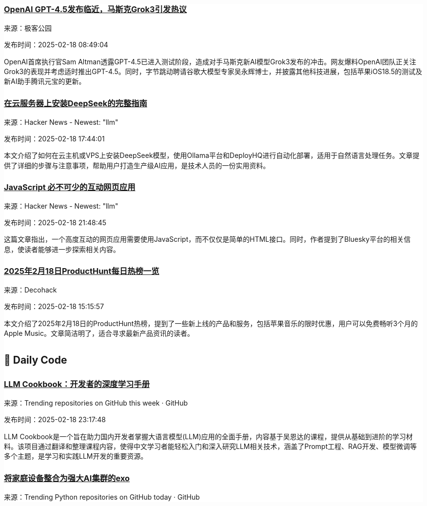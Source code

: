 ### [OpenAI GPT-4.5发布临近，马斯克Grok3引发热议](http://www.geekpark.net/news/345998)

来源：极客公园

发布时间：2025-02-18 08:49:04

OpenAI首席执行官Sam Altman透露GPT-4.5已进入测试阶段，造成对手马斯克新AI模型Grok3发布的冲击。网友爆料OpenAI团队正关注Grok3的表现并考虑适时推出GPT-4.5。同时，字节跳动聘请谷歌大模型专家吴永辉博士，并披露其他科技进展，包括苹果iOS18.5的测试及新AI助手腾讯元宝的更新。

### [在云服务器上安装DeepSeek的完整指南](https://www.deployhq.com/blog/how-to-install-deepseek-on-your-cloud-server-with-ollama-llm)

来源：Hacker News - Newest: "llm"

发布时间：2025-02-18 17:44:01

本文介绍了如何在云主机或VPS上安装DeepSeek模型，使用Ollama平台和DeployHQ进行自动化部署，适用于自然语言处理任务。文章提供了详细的步骤与注意事项，帮助用户打造生产级AI应用，是技术人员的一份实用资料。

### [JavaScript 必不可少的互动网页应用](https://bsky.app/profile/ockeroid.bsky.social/post/3lignnxpnt22l)

来源：Hacker News - Newest: "llm"

发布时间：2025-02-18 21:48:45

这篇文章指出，一个高度互动的网页应用需要使用JavaScript，而不仅仅是简单的HTML接口。同时，作者提到了Bluesky平台的相关信息，使读者能够进一步探索相关内容。

### [2025年2月18日ProductHunt每日热榜一览](https://decohack.com/producthunt-daily-2025-02-18/)

来源：Decohack

发布时间：2025-02-18 15:15:57

本文介绍了2025年2月18日的ProductHunt热榜，提到了一些新上线的产品和服务，包括苹果音乐的限时优惠，用户可以免费畅听3个月的Apple Music。文章简洁明了，适合寻求最新产品资讯的读者。

## 💾 Daily Code

### [LLM Cookbook：开发者的深度学习手册](https://github.com/datawhalechina/llm-cookbook)

来源：Trending repositories on GitHub this week · GitHub

发布时间：2025-02-18 23:17:48

LLM Cookbook是一个旨在助力国内开发者掌握大语言模型(LLM)应用的全面手册，内容基于吴恩达的课程，提供从基础到进阶的学习材料。该项目通过翻译和整理课程内容，使得中文学习者能轻松入门和深入研究LLM相关技术，涵盖了Prompt工程、RAG开发、模型微调等多个主题，是学习和实践LLM开发的重要资源。

### [将家庭设备整合为强大AI集群的exo](https://github.com/exo-explore/exo)

来源：Trending Python repositories on GitHub today · GitHub
